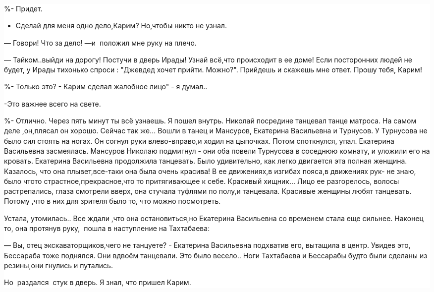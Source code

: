 %- Придет.

- Сделай для меня одно дело,Карим?
Но,чтобы никто не узнал.

— Говори!
Что за дело!
—и  положил мне руку на плечо.

— Тайком..выйди на дорогу!
Постучи в дверь Ирады!
Узнай всё,что происходит в ее доме!
Если посторонних людей не будет, у Ирады тихонько спроси : "Джевдед хочет прийти. Можно?".
Прийдешь и скажешь мне ответ.
Прошу тебя, Карим!

%- Только это? - Карим сделал жалобное лицо" - я думал..

-Это важнее всего на свете.

%- Отлично.
Через пять минут ты всё узнаешь.
Я пошел внутрь.
Николай посредине танцевал танце матроса.
На самом деле ,он,плясал он хорошо.
Сейчас так же...
Вошли в танец и Мансуров, Екатерина Васильевна и Турнусов.
У Турнусова не было сил стоять на ногах.
Он согнул руки влево-вправо,и ходил на цыпочках.
Потом споткнулся, упал.
Екатерина Васильевна засмеялась.
Мансуров Николаю подмигнул - они оба повели Турнусова в соседнюю комнату, и уложили его на кровать.
Екатерина Васильевна продолжила танцевать.
Было удивительно, как легко двигается эта полная женщина.
Казалось, что она плывет,все-таки она была очень красива!
В ее движениях,в изгибах пояса,в движениях рук- не знаю, было чтото страстное,прекрасное,что то притягивающее к себе.
Красивый хищник...
Лицо ее разгорелось, волосы растрепались, глаза смотрели вверх, она стучала туфлями по полу,и танцевала.
Красивые женщины любят танцевать.
Потому ,что в них для зрителя было то, что можно посмотреть.

Устала, утомилась..
Все ждали ,что она остановиться,но Екатерина Васильевна со временем стала еще сильнее.
Наконец то, она протянув руку,  пошла в наступление на Тахтабаева:

— Вы, отец экскаваторщиков,чего не танцуете? - Екатерина Васильевна подхватив его, вытащила в центр.
Увидев это, Бессараба тоже поднялся.
Они вдвоём танцевали.
Это было весело..
Ноги Тахтабаева и Бессарабы будто были сделаны из резины,они гнулись и путались.

Но  раздался  стук в дверь.
Я знал, что пришел Карим.
